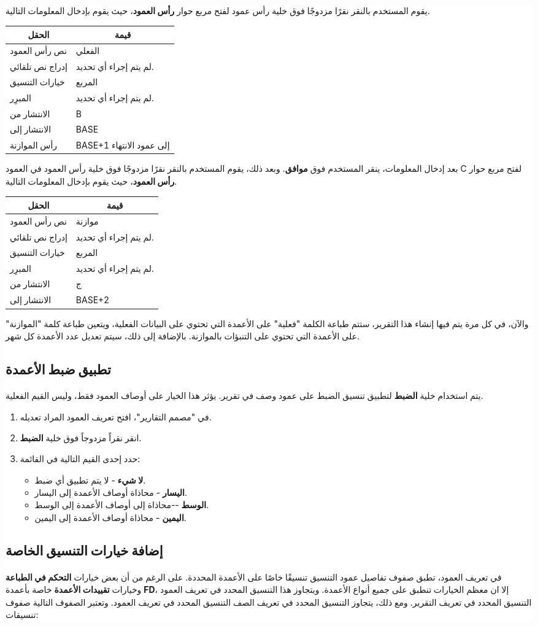 يقوم المستخدم بالنقر نقرًا مزدوجًا فوق خلية رأس عمود لفتح مربع حوار **رأس العمود**، حيث يقوم بإدخال المعلومات التالية.

| الحقل              | قيمة                 |
|--------------------|-----------------------|
| نص رأس العمود | الفعلي                |
| إدراج نص تلقائي    | لم يتم إجراء أي تحديد. |
| خيارات التنسيق     | المربع                   |
| المبرِر      | لم يتم إجراء أي تحديد. |
| الانتشار من        | B                     |
| الانتشار إلى          | BASE                  |
| رأس الموازنة      | BASE+1 إلى عمود الانتهاء  |

بعد إدخال المعلومات، ينقر المستخدم فوق **موافق**. وبعد ذلك، يقوم المستخدم بالنقر نقرًا مزدوجًا فوق خلية رأس العمود في العمود C لفتح مربع حوار **رأس العمود**، حيث يقوم بإدخال المعلومات التالية.

| الحقل              | قيمة                 |
|--------------------|-----------------------|
| نص رأس العمود | موازنة                |
| إدراج نص تلقائي    | لم يتم إجراء أي تحديد. |
| خيارات التنسيق     | المربع                   |
| المبرِر      | لم يتم إجراء أي تحديد. |
| الانتشار من        | ج                     |
| الانتشار إلى          | BASE+2                |

والآن، في كل مرة يتم فيها إنشاء هذا التقرير، ستتم طباعة الكلمة "فعلية" على الأعمدة التي تحتوي على البيانات الفعلية، ويتعين طباعة كلمة "الموازنة" على الأعمدة التي تحتوي على التنبؤات بالموازنة. بالإضافة إلى ذلك، سيتم تعديل عدد الأعمدة كل شهر.

## <a name="apply-column-justification"></a>تطبيق ضبط الأعمدة
يتم استخدام خلية **الضبط** لتطبيق تنسيق الضبط على عمود وصف في تقرير. يؤثر هذا الخيار على أوصاف العمود فقط، وليس القيم الفعلية.

1. في "مصمم التقارير"، افتح تعريف العمود المراد تعديله.
2. انقر نقراً مزدوجاً فوق خلية **الضبط**.
3. حدد إحدى القيم التالية في القائمة:

    - **لا شيء** - لا يتم تطبيق أي ضبط.
    - **اليسار** - محاذاة أوصاف الأعمدة إلى اليسار.
    - **الوسط** --محاذاة إلى أوصاف الأعمدة إلى الوسط.
    - **اليمين** - محاذاة أوصاف الأعمدة إلى اليمين.

## <a name="add-special-formatting-options"></a>إضافة خيارات التنسيق الخاصة
في تعريف العمود، تطبق صفوف تفاصيل عمود التنسيق تنسيقًا خاصًا على الأعمدة المحددة. على الرغم من أن بعض خيارات **التحكم في الطباعة** وخيارات **تقييدات الأعمدة** خاصة بأعمدة **FD**، إلا ان معظم الخيارات تنطبق على جميع أنواع الأعمدة. ويتجاوز هذا التنسيق المحدد في تعريف العمود التنسيق المحدد في تعريف التقرير. ومع ذلك، يتجاوز التنسيق المحدد في تعريف الصف التنسيق المحدد في تعريف العمود. وتعتبر الصفوف التالية صفوف تنسيقات:
